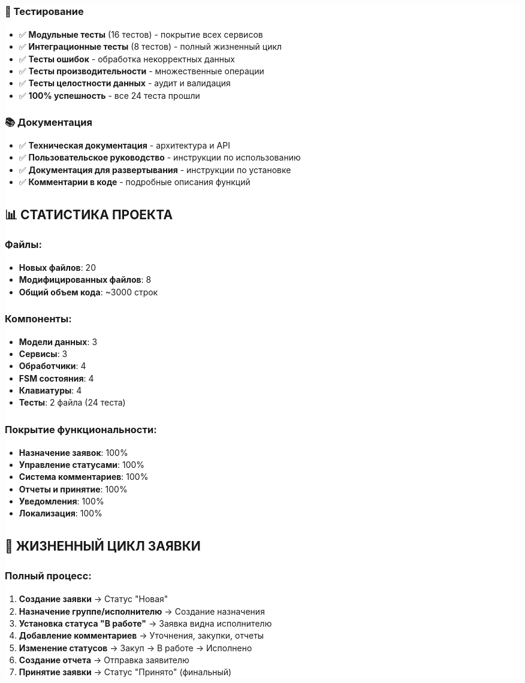 ### 🧪 Тестирование
- ✅ **Модульные тесты** (16 тестов) - покрытие всех сервисов
- ✅ **Интеграционные тесты** (8 тестов) - полный жизненный цикл
- ✅ **Тесты ошибок** - обработка некорректных данных
- ✅ **Тесты производительности** - множественные операции
- ✅ **Тесты целостности данных** - аудит и валидация
- ✅ **100% успешность** - все 24 теста прошли

### 📚 Документация
- ✅ **Техническая документация** - архитектура и API
- ✅ **Пользовательское руководство** - инструкции по использованию
- ✅ **Документация для развертывания** - инструкции по установке
- ✅ **Комментарии в коде** - подробные описания функций

## 📊 СТАТИСТИКА ПРОЕКТА

### Файлы:
- **Новых файлов**: 20
- **Модифицированных файлов**: 8
- **Общий объем кода**: ~3000 строк

### Компоненты:
- **Модели данных**: 3
- **Сервисы**: 3
- **Обработчики**: 4
- **FSM состояния**: 4
- **Клавиатуры**: 4
- **Тесты**: 2 файла (24 теста)

### Покрытие функциональности:
- **Назначение заявок**: 100%
- **Управление статусами**: 100%
- **Система комментариев**: 100%
- **Отчеты и принятие**: 100%
- **Уведомления**: 100%
- **Локализация**: 100%

## 🔄 ЖИЗНЕННЫЙ ЦИКЛ ЗАЯВКИ

### Полный процесс:
1. **Создание заявки** → Статус "Новая"
2. **Назначение группе/исполнителю** → Создание назначения
3. **Установка статуса "В работе"** → Заявка видна исполнителю
4. **Добавление комментариев** → Уточнения, закупки, отчеты
5. **Изменение статусов** → Закуп → В работе → Исполнено
6. **Создание отчета** → Отправка заявителю
7. **Принятие заявки** → Статус "Принято" (финальный)
